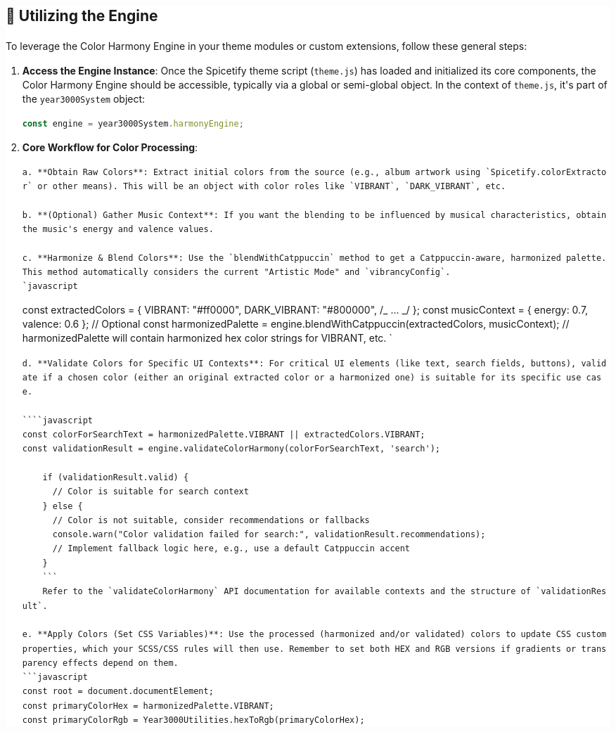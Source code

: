 
## 🔧 Utilizing the Engine

To leverage the Color Harmony Engine in your theme modules or custom extensions, follow these general steps:

1.  **Access the Engine Instance**:
    Once the Spicetify theme script (`theme.js`) has loaded and initialized its core components, the Color Harmony Engine should be accessible, typically via a global or semi-global object. In the context of `theme.js`, it's part of the `year3000System` object:

    ```javascript
    const engine = year3000System.harmonyEngine;
    ```

2.  **Core Workflow for Color Processing**:

        a. **Obtain Raw Colors**: Extract initial colors from the source (e.g., album artwork using `Spicetify.colorExtractor` or other means). This will be an object with color roles like `VIBRANT`, `DARK_VIBRANT`, etc.

        b. **(Optional) Gather Music Context**: If you want the blending to be influenced by musical characteristics, obtain the music's energy and valence values.

        c. **Harmonize & Blend Colors**: Use the `blendWithCatppuccin` method to get a Catppuccin-aware, harmonized palette. This method automatically considers the current "Artistic Mode" and `vibrancyConfig`.
        `javascript

    const extractedColors = { VIBRANT: "#ff0000", DARK_VIBRANT: "#800000", /_ ... _/ };
    const musicContext = { energy: 0.7, valence: 0.6 }; // Optional
    const harmonizedPalette = engine.blendWithCatppuccin(extractedColors, musicContext);
    // harmonizedPalette will contain harmonized hex color strings for VIBRANT, etc.
    `

        d. **Validate Colors for Specific UI Contexts**: For critical UI elements (like text, search fields, buttons), validate if a chosen color (either an original extracted color or a harmonized one) is suitable for its specific use case.

        ````javascript
        const colorForSearchText = harmonizedPalette.VIBRANT || extractedColors.VIBRANT;
        const validationResult = engine.validateColorHarmony(colorForSearchText, 'search');

            if (validationResult.valid) {
              // Color is suitable for search context
            } else {
              // Color is not suitable, consider recommendations or fallbacks
              console.warn("Color validation failed for search:", validationResult.recommendations);
              // Implement fallback logic here, e.g., use a default Catppuccin accent
            }
            ```
            Refer to the `validateColorHarmony` API documentation for available contexts and the structure of `validationResult`.

        e. **Apply Colors (Set CSS Variables)**: Use the processed (harmonized and/or validated) colors to update CSS custom properties, which your SCSS/CSS rules will then use. Remember to set both HEX and RGB versions if gradients or transparency effects depend on them.
        ```javascript
        const root = document.documentElement;
        const primaryColorHex = harmonizedPalette.VIBRANT;
        const primaryColorRgb = Year3000Utilities.hexToRgb(primaryColorHex);

